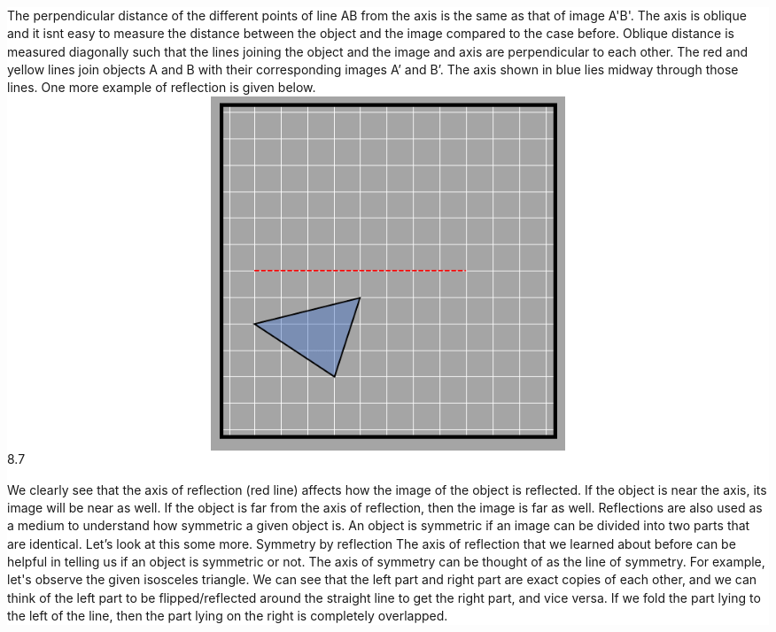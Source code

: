 The perpendicular distance of the different points of line AB from the axis is the same as that of image A'B'. The axis is oblique and it isnt easy to measure the distance between the object and the image compared to the case before. Oblique distance is measured diagonally such that the lines joining the object and the image and axis are perpendicular to each other. The red and yellow lines join objects A and B with their corresponding images A’ and B’. The axis shown in blue lies midway through those lines. 
One more example of reflection is given below.
<img src="8_7_reflected_triangle.gif" width="400" style="display: block; margin: 0 auto;">
8.7

We clearly see that the axis of reflection (red line) affects how the image of the object is reflected. If the object is near the axis, its image will be near as well. If the object is far from the axis of reflection, then the image is far as well. 
Reflections are also used as a medium to understand how symmetric a given object is. An object is symmetric if an image can be divided into two parts that are identical. Let’s look at this some more.
Symmetry by reflection
The axis of reflection that we learned about before can be helpful in telling us if an object is symmetric or not. The axis of symmetry can be thought of as the line of symmetry. 
For example, let's observe the given isosceles triangle. We can see that the left part and right part are exact copies of each other, and we can think of the left part to be flipped/reflected around the straight line to get the right part, and vice versa. If we fold the part lying to the left of the line, then the part lying on the right is completely overlapped. 